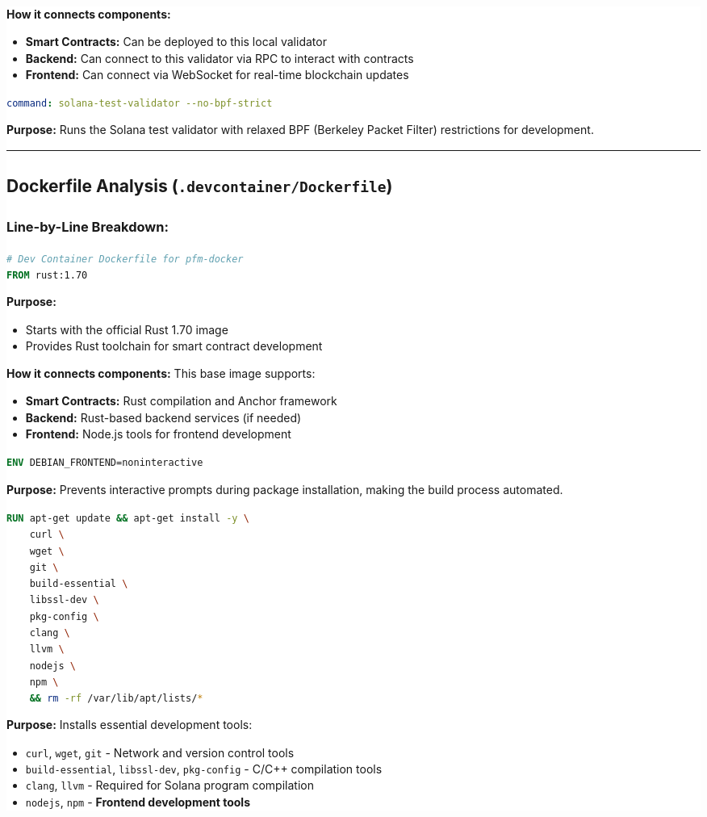 **How it connects components:** 
- **Smart Contracts:** Can be deployed to this local validator
- **Backend:** Can connect to this validator via RPC to interact with contracts
- **Frontend:** Can connect via WebSocket for real-time blockchain updates

```yaml
command: solana-test-validator --no-bpf-strict
```
**Purpose:** Runs the Solana test validator with relaxed BPF (Berkeley Packet Filter) restrictions for development.

---

## Dockerfile Analysis (`.devcontainer/Dockerfile`)

### Line-by-Line Breakdown:

```dockerfile
# Dev Container Dockerfile for pfm-docker
FROM rust:1.70
```
**Purpose:** 
- Starts with the official Rust 1.70 image
- Provides Rust toolchain for smart contract development

**How it connects components:** This base image supports:
- **Smart Contracts:** Rust compilation and Anchor framework
- **Backend:** Rust-based backend services (if needed)
- **Frontend:** Node.js tools for frontend development

```dockerfile
ENV DEBIAN_FRONTEND=noninteractive
```
**Purpose:** Prevents interactive prompts during package installation, making the build process automated.

```dockerfile
RUN apt-get update && apt-get install -y \
    curl \
    wget \
    git \
    build-essential \
    libssl-dev \
    pkg-config \
    clang \
    llvm \
    nodejs \
    npm \
    && rm -rf /var/lib/apt/lists/*
```
**Purpose:** Installs essential development tools:
- `curl`, `wget`, `git` - Network and version control tools
- `build-essential`, `libssl-dev`, `pkg-config` - C/C++ compilation tools
- `clang`, `llvm` - Required for Solana program compilation
- `nodejs`, `npm` - **Frontend development tools**
